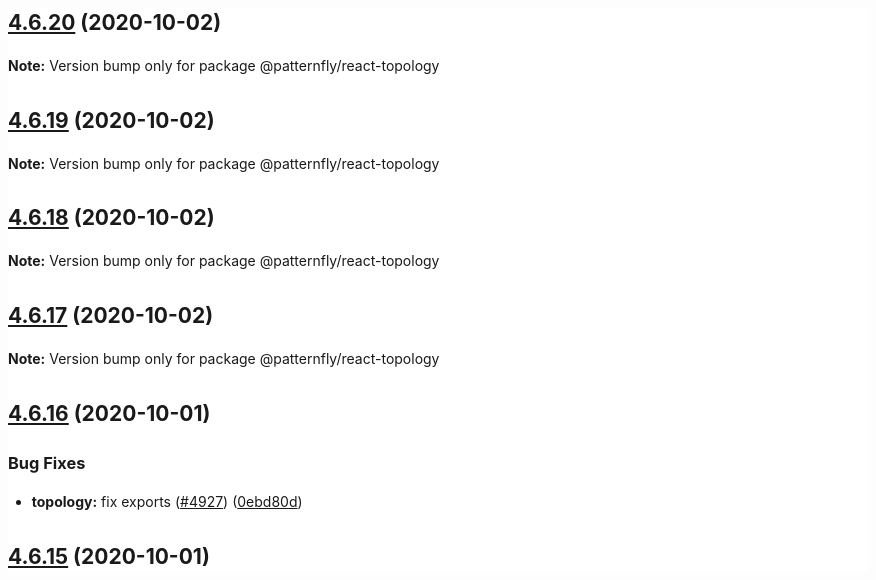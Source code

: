 



## [4.6.20](https://github.com/patternfly/patternfly-react/compare/@patternfly/react-topology@4.6.19...@patternfly/react-topology@4.6.20) (2020-10-02)

**Note:** Version bump only for package @patternfly/react-topology





## [4.6.19](https://github.com/patternfly/patternfly-react/compare/@patternfly/react-topology@4.6.18...@patternfly/react-topology@4.6.19) (2020-10-02)

**Note:** Version bump only for package @patternfly/react-topology





## [4.6.18](https://github.com/patternfly/patternfly-react/compare/@patternfly/react-topology@4.6.17...@patternfly/react-topology@4.6.18) (2020-10-02)

**Note:** Version bump only for package @patternfly/react-topology





## [4.6.17](https://github.com/patternfly/patternfly-react/compare/@patternfly/react-topology@4.6.16...@patternfly/react-topology@4.6.17) (2020-10-02)

**Note:** Version bump only for package @patternfly/react-topology





## [4.6.16](https://github.com/patternfly/patternfly-react/compare/@patternfly/react-topology@4.6.15...@patternfly/react-topology@4.6.16) (2020-10-01)


### Bug Fixes

* **topology:** fix exports ([#4927](https://github.com/patternfly/patternfly-react/issues/4927)) ([0ebd80d](https://github.com/patternfly/patternfly-react/commit/0ebd80dd2c21df4f093623cea5adf004de42416e))





## [4.6.15](https://github.com/patternfly/patternfly-react/compare/@patternfly/react-topology@4.6.14...@patternfly/react-topology@4.6.15) (2020-10-01)
